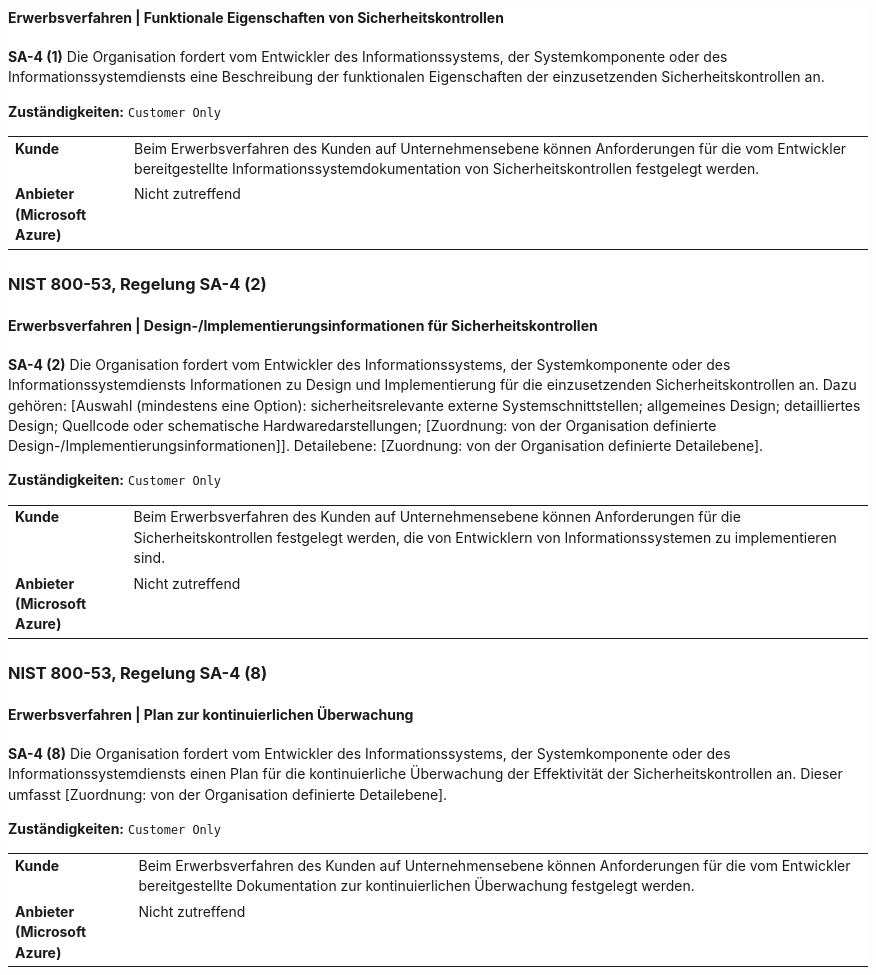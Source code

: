 #### <a name="acquisition-process--functional-properties-of-security-controls"></a>Erwerbsverfahren | Funktionale Eigenschaften von Sicherheitskontrollen

**SA-4 (1)** Die Organisation fordert vom Entwickler des Informationssystems, der Systemkomponente oder des Informationssystemdiensts eine Beschreibung der funktionalen Eigenschaften der einzusetzenden Sicherheitskontrollen an.

**Zuständigkeiten:** `Customer Only`

|||
|---|---|
| **Kunde** | Beim Erwerbsverfahren des Kunden auf Unternehmensebene können Anforderungen für die vom Entwickler bereitgestellte Informationssystemdokumentation von Sicherheitskontrollen festgelegt werden. |
| **Anbieter (Microsoft Azure)** | Nicht zutreffend |


 ### <a name="nist-800-53-control-sa-4-2"></a>NIST 800-53, Regelung SA-4 (2)

#### <a name="acquisition-process--design--implementation-information-for-security-controls"></a>Erwerbsverfahren | Design-/Implementierungsinformationen für Sicherheitskontrollen

**SA-4 (2)** Die Organisation fordert vom Entwickler des Informationssystems, der Systemkomponente oder des Informationssystemdiensts Informationen zu Design und Implementierung für die einzusetzenden Sicherheitskontrollen an. Dazu gehören: [Auswahl (mindestens eine Option): sicherheitsrelevante externe Systemschnittstellen; allgemeines Design; detailliertes Design; Quellcode oder schematische Hardwaredarstellungen; [Zuordnung: von der Organisation definierte Design-/Implementierungsinformationen]]. Detailebene: [Zuordnung: von der Organisation definierte Detailebene].

**Zuständigkeiten:** `Customer Only`

|||
|---|---|
| **Kunde** | Beim Erwerbsverfahren des Kunden auf Unternehmensebene können Anforderungen für die Sicherheitskontrollen festgelegt werden, die von Entwicklern von Informationssystemen zu implementieren sind. |
| **Anbieter (Microsoft Azure)** | Nicht zutreffend |


 ### <a name="nist-800-53-control-sa-4-8"></a>NIST 800-53, Regelung SA-4 (8)

#### <a name="acquisition-process--continuous-monitoring-plan"></a>Erwerbsverfahren | Plan zur kontinuierlichen Überwachung

**SA-4 (8)** Die Organisation fordert vom Entwickler des Informationssystems, der Systemkomponente oder des Informationssystemdiensts einen Plan für die kontinuierliche Überwachung der Effektivität der Sicherheitskontrollen an. Dieser umfasst [Zuordnung: von der Organisation definierte Detailebene].

**Zuständigkeiten:** `Customer Only`

|||
|---|---|
| **Kunde** | Beim Erwerbsverfahren des Kunden auf Unternehmensebene können Anforderungen für die vom Entwickler bereitgestellte Dokumentation zur kontinuierlichen Überwachung festgelegt werden. |
| **Anbieter (Microsoft Azure)** | Nicht zutreffend |
